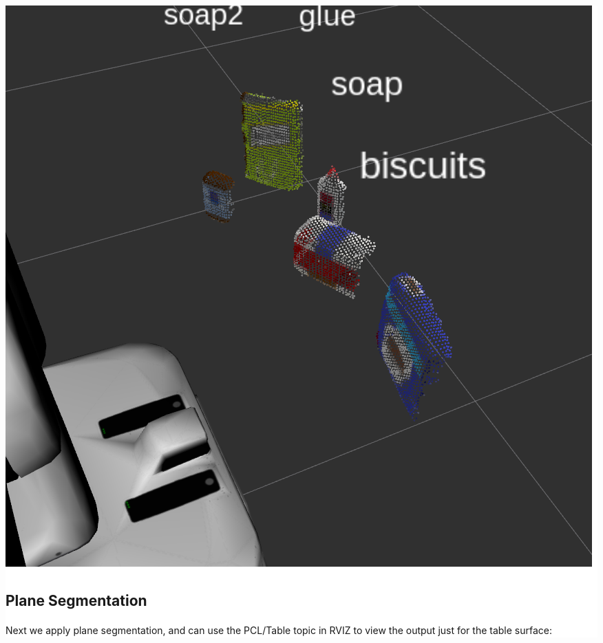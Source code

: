 ![DH_Board](../images/passthrough-xandz.png)

## Plane Segmentation

Next we apply plane segmentation, and can use the PCL/Table topic in RVIZ to view the output just for the table surface:
